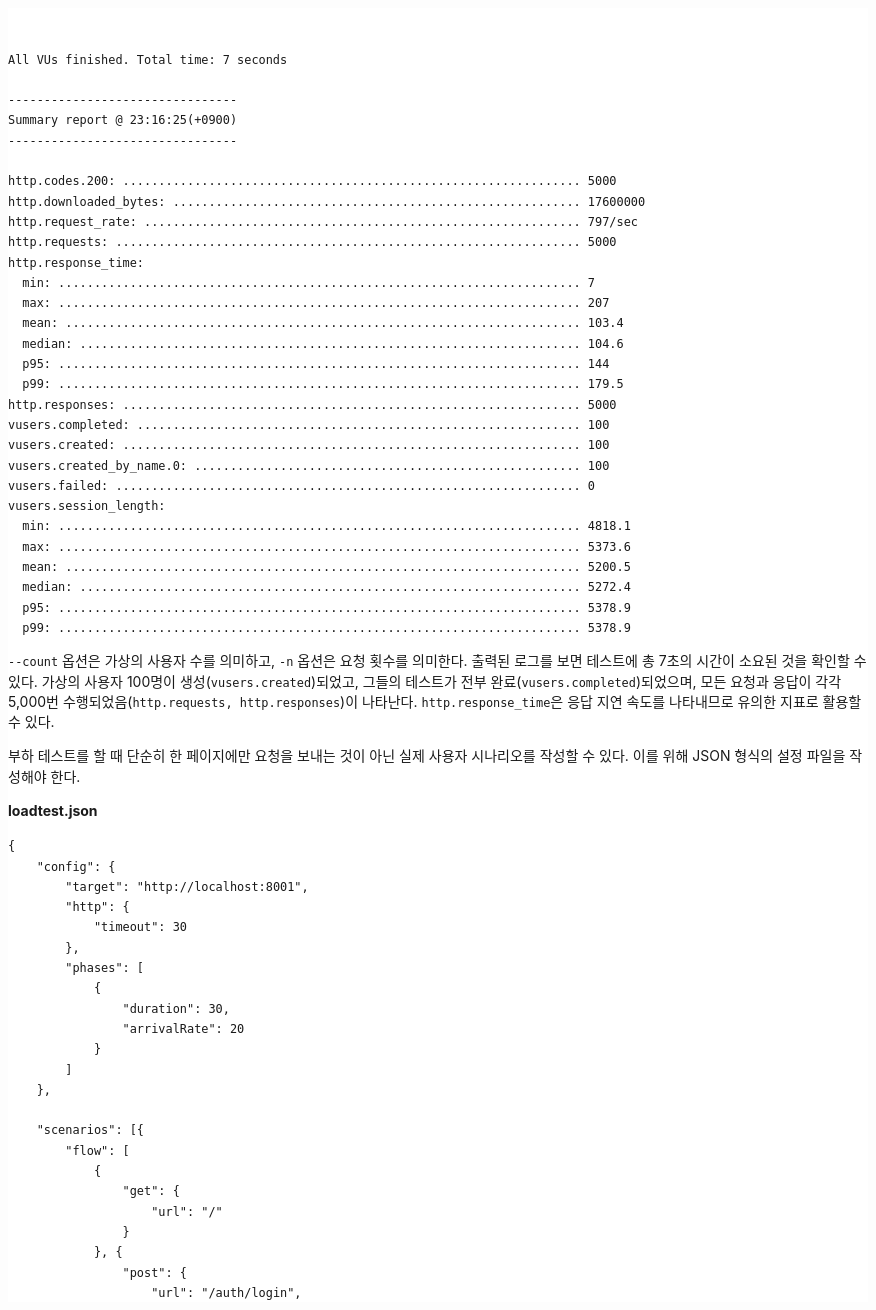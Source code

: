 ```


All VUs finished. Total time: 7 seconds

--------------------------------
Summary report @ 23:16:25(+0900)
--------------------------------

http.codes.200: ................................................................ 5000
http.downloaded_bytes: ......................................................... 17600000
http.request_rate: ............................................................. 797/sec
http.requests: ................................................................. 5000
http.response_time:
  min: ......................................................................... 7
  max: ......................................................................... 207
  mean: ........................................................................ 103.4
  median: ...................................................................... 104.6
  p95: ......................................................................... 144
  p99: ......................................................................... 179.5
http.responses: ................................................................ 5000
vusers.completed: .............................................................. 100
vusers.created: ................................................................ 100
vusers.created_by_name.0: ...................................................... 100
vusers.failed: ................................................................. 0
vusers.session_length:
  min: ......................................................................... 4818.1
  max: ......................................................................... 5373.6
  mean: ........................................................................ 5200.5
  median: ...................................................................... 5272.4
  p95: ......................................................................... 5378.9
  p99: ......................................................................... 5378.9
```

`--count` 옵션은 가상의 사용자 수를 의미하고, `-n` 옵션은 요청 횟수를 의미한다. 출력된 로그를 보면 테스트에 총 7초의 시간이 소요된 것을 확인할 수 있다. 가상의 사용자 100명이 생성(`vusers.created`)되었고, 그들의 테스트가 전부 완료(`vusers.completed`)되었으며, 모든 요청과 응답이 각각 5,000번 수행되었음(`http.requests, http.responses`)이 나타난다. `http.response_time`은 응답 지연 속도를 나타내므로 유의한 지표로 활용할 수 있다.

부하 테스트를 할 때 단순히 한 페이지에만 요청을 보내는 것이 아닌 실제 사용자 시나리오를 작성할 수 있다. 이를 위해 JSON 형식의 설정 파일을 작성해야 한다.

**loadtest.json**
```
{
    "config": {
        "target": "http://localhost:8001",
        "http": {
            "timeout": 30
        },
        "phases": [
            {
                "duration": 30,
                "arrivalRate": 20
            }
        ]
    },

    "scenarios": [{
        "flow": [
            {
                "get": {
                    "url": "/"
                }
            }, {
                "post": {
                    "url": "/auth/login",
```